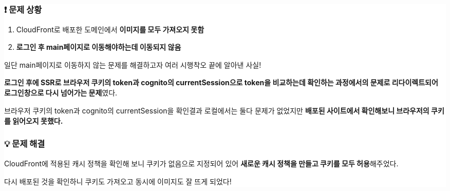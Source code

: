 ### ❗ 문제 상황

1. CloudFront로 배포한 도메인에서 **이미지를 모두 가져오지 못함**

2. **로그인 후 main페이지로 이동해야하는데 이동되지 않음**

일단 main페이지로 이동하지 않는 문제를 해결하고자 여러 시행착오 끝에 알아낸 사실!

**로그인 후에 SSR로 브라우저 쿠키의 token과 cognito의 currentSession으로 token을 비교하는데 확인하는 과정에서의 문제로 리다이렉트되어 로그인창으로 다시 넘어가는 문제**였다.

브라우저 쿠키의 token과 cognito의 currentSession을 확인결과 로컬에서는 둘다 문제가 없었지만 **배포된 사이트에서 확인해보니 브라우저의 쿠키를 읽어오지 못했다.**

### 💡 문제 해결

CloudFront에 적용된 캐시 정책을 확인해 보니 쿠키가 없음으로 지정되어 있어 **새로운 캐시 정책을 만들고 쿠키를 모두 허용**해주었다.

다시 배포된 것을 확인하니 쿠키도 가져오고 동시에 이미지도 잘 뜨게 되었다!
